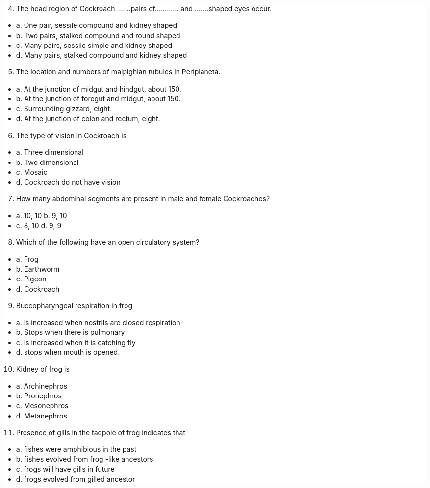 4. The head region of Cockroach
.......pairs of............ and
.......shaped eyes occur.
* a. One pair, sessile compound and
kidney shaped
* b. Two pairs, stalked compound and
round shaped
* c. Many pairs, sessile simple and
kidney shaped
* d. Many pairs, stalked compound and
kidney shaped

5. The location and numbers of
malpighian tubules in Periplaneta.
* a. At the junction of midgut and
hindgut, about 150.
* b. At the junction of foregut and
midgut, about 150.
* c. Surrounding gizzard, eight.
* d. At the junction of colon and rectum,
eight.

6. The type of vision in Cockroach is
* a. Three dimensional
* b. Two dimensional
* c. Mosaic
* d. Cockroach do not have vision

7. How many abdominal segments are
present in male and female Cockroaches?
* a. 10, 10 b. 9, 10
* c. 8, 10 d. 9, 9

8. Which of the following have an open
circulatory system?
* a. Frog 
* b. Earthworm
* c. Pigeon 
* d. Cockroach

9. Buccopharyngeal respiration in frog
* a. is increased when nostrils are closed
respiration
* b. Stops when there is pulmonary 
* c. is increased when it is catching fly
* d. stops when mouth is opened.

10. Kidney of frog is
* a. Archinephros
* b. Pronephros
* c. Mesonephros
* d. Metanephros

11. Presence of gills in the tadpole of frog
indicates that
* a. fishes were amphibious in the past
* b. fishes evolved from frog -like
ancestors
* c. frogs will have gills in future
* d. frogs evolved from gilled ancestor
